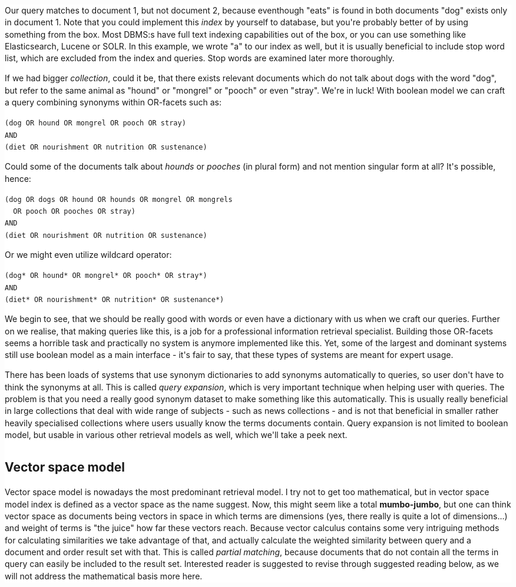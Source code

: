 Our query matches to document 1, but not document 2, because eventhough "eats" is found in both documents "dog" exists only in document 1. Note that you could implement this *index* by yourself to database, but you're probably better of by using something from the box. Most DBMS:s have full text indexing capabilities out of the box, or you can use something like Elasticsearch, Lucene or SOLR. In this example, we wrote "a" to our index as well, but it is usually beneficial to include stop word list, which are excluded from the index and queries. Stop words are examined later more thoroughly.

If we had bigger *collection*, could it be, that there exists relevant documents which do not talk about dogs with the word "dog", but refer to the same animal as "hound" or "mongrel" or "pooch" or even "stray". We're in luck! With boolean model we can craft a query combining synonyms within OR-facets such as:

```
(dog OR hound OR mongrel OR pooch OR stray)
AND
(diet OR nourishment OR nutrition OR sustenance)
```

Could some of the documents talk about *hounds* or *pooches* (in plural form) and not mention singular form at all? It's possible, hence:

```
(dog OR dogs OR hound OR hounds OR mongrel OR mongrels
  OR pooch OR pooches OR stray)
AND
(diet OR nourishment OR nutrition OR sustenance)
```

Or we might even utilize wildcard operator:

```
(dog* OR hound* OR mongrel* OR pooch* OR stray*)
AND
(diet* OR nourishment* OR nutrition* OR sustenance*)
```

We begin to see, that we should be really good with words or even have a dictionary with us when we craft our queries. Further on we realise, that making queries like this, is a job for a professional information retrieval specialist. Building those OR-facets seems a horrible task and practically no system is anymore implemented like this. Yet, some of the largest and dominant systems still use boolean model as a main interface - it's fair to say, that these types of systems are meant for expert usage.

There has been loads of systems that use synonym dictionaries to add synonyms automatically to queries, so user don't have to think the synonyms at all. This is called *query expansion*, which is very important technique when helping user with queries. The problem is that you need a really good synonym dataset to make something like this automatically. This is usually really beneficial in large collections that deal with wide range of subjects - such as news collections - and is not that beneficial in smaller rather heavily specialised collections where users usually know the terms documents contain. Query expansion is not limited to boolean model, but usable in various other retrieval models as well, which we'll take a peek next.

## Vector space model

Vector space model is nowadays the most predominant retrieval model. I try not to get too mathematical, but in vector space model index is defined as a vector space as the name suggest. Now, this might seem like a total **mumbo-jumbo**, but one can think vector space as documents being vectors in space in which terms are dimensions (yes, there really is quite a lot of dimensions...) and weight of terms is "the juice" how far these vectors reach. Because vector calculus contains some very intriguing methods for calculating similarities we take advantage of that, and actually calculate the weighted similarity between query and a document and order result set with that. This is called *partial matching*, because documents that do not contain all the terms in query can easily be included to the result set. Interested reader is suggested to revise through suggested reading below, as we will not address the mathematical basis more here.
